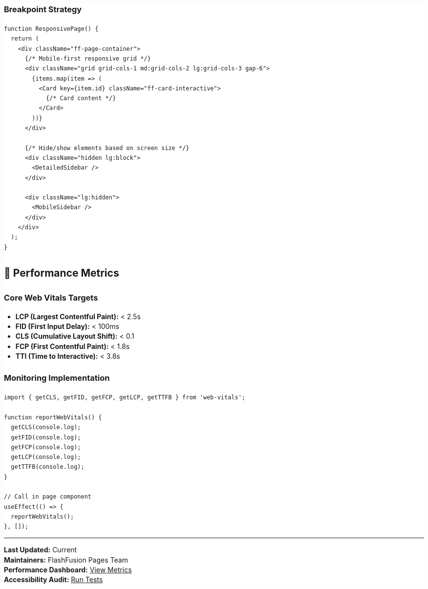 ### **Breakpoint Strategy**
```tsx
function ResponsivePage() {
  return (
    <div className="ff-page-container">
      {/* Mobile-first responsive grid */}
      <div className="grid grid-cols-1 md:grid-cols-2 lg:grid-cols-3 gap-6">
        {items.map(item => (
          <Card key={item.id} className="ff-card-interactive">
            {/* Card content */}
          </Card>
        ))}
      </div>
      
      {/* Hide/show elements based on screen size */}
      <div className="hidden lg:block">
        <DetailedSidebar />
      </div>
      
      <div className="lg:hidden">
        <MobileSidebar />
      </div>
    </div>
  );
}
```

## 🚀 **Performance Metrics**

### **Core Web Vitals Targets**
- **LCP (Largest Contentful Paint):** < 2.5s
- **FID (First Input Delay):** < 100ms  
- **CLS (Cumulative Layout Shift):** < 0.1
- **FCP (First Contentful Paint):** < 1.8s
- **TTI (Time to Interactive):** < 3.8s

### **Monitoring Implementation**
```tsx
import { getCLS, getFID, getFCP, getLCP, getTTFB } from 'web-vitals';

function reportWebVitals() {
  getCLS(console.log);
  getFID(console.log);
  getFCP(console.log);
  getLCP(console.log);
  getTTFB(console.log);
}

// Call in page component
useEffect(() => {
  reportWebVitals();
}, []);
```

---

**Last Updated:** Current  
**Maintainers:** FlashFusion Pages Team  
**Performance Dashboard:** [View Metrics](/analytics/pages)  
**Accessibility Audit:** [Run Tests](/tools/accessibility)